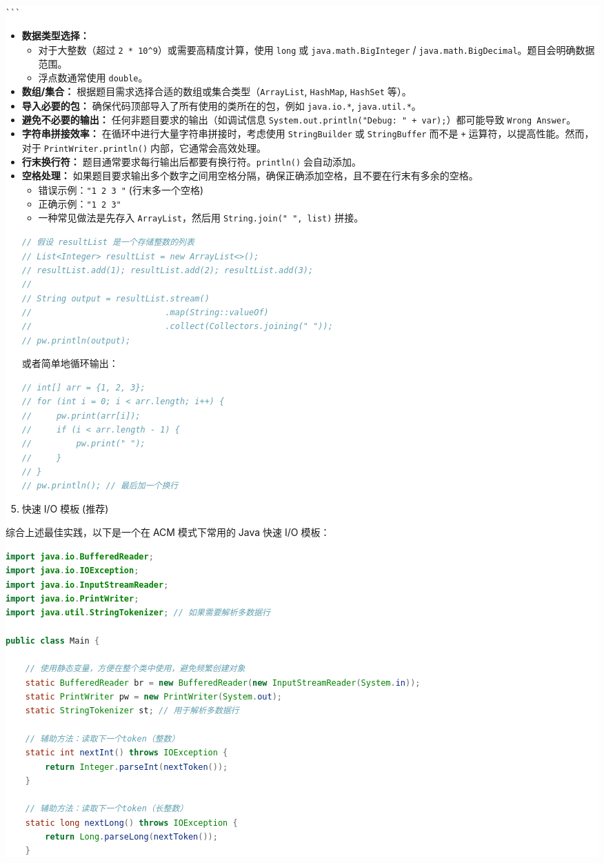     ```
*   **数据类型选择：**
    *   对于大整数（超过 `2 * 10^9`）或需要高精度计算，使用 `long` 或 `java.math.BigInteger` / `java.math.BigDecimal`。题目会明确数据范围。
    *   浮点数通常使用 `double`。
*   **数组/集合：** 根据题目需求选择合适的数组或集合类型（`ArrayList`, `HashMap`, `HashSet` 等）。
*   **导入必要的包：** 确保代码顶部导入了所有使用的类所在的包，例如 `java.io.*`, `java.util.*`。
*   **避免不必要的输出：** 任何非题目要求的输出（如调试信息 `System.out.println("Debug: " + var);`）都可能导致 `Wrong Answer`。
*   **字符串拼接效率：** 在循环中进行大量字符串拼接时，考虑使用 `StringBuilder` 或 `StringBuffer` 而不是 `+` 运算符，以提高性能。然而，对于 `PrintWriter.println()` 内部，它通常会高效处理。
*   **行末换行符：** 题目通常要求每行输出后都要有换行符。`println()` 会自动添加。
*   **空格处理：** 如果题目要求输出多个数字之间用空格分隔，确保正确添加空格，且不要在行末有多余的空格。
    *   错误示例：`"1 2 3 "` (行末多一个空格)
    *   正确示例：`"1 2 3"`
    *   一种常见做法是先存入 `ArrayList`，然后用 `String.join(" ", list)` 拼接。
    ```java
    // 假设 resultList 是一个存储整数的列表
    // List<Integer> resultList = new ArrayList<>();
    // resultList.add(1); resultList.add(2); resultList.add(3);
    //
    // String output = resultList.stream()
    //                           .map(String::valueOf)
    //                           .collect(Collectors.joining(" "));
    // pw.println(output);
    ```
    或者简单地循环输出：
    ```java
    // int[] arr = {1, 2, 3};
    // for (int i = 0; i < arr.length; i++) {
    //     pw.print(arr[i]);
    //     if (i < arr.length - 1) {
    //         pw.print(" ");
    //     }
    // }
    // pw.println(); // 最后加一个换行
    ```

 5. 快速 I/O 模板 (推荐)

综合上述最佳实践，以下是一个在 ACM 模式下常用的 Java 快速 I/O 模板：

```java
import java.io.BufferedReader;
import java.io.IOException;
import java.io.InputStreamReader;
import java.io.PrintWriter;
import java.util.StringTokenizer; // 如果需要解析多数据行

public class Main {

    // 使用静态变量，方便在整个类中使用，避免频繁创建对象
    static BufferedReader br = new BufferedReader(new InputStreamReader(System.in));
    static PrintWriter pw = new PrintWriter(System.out);
    static StringTokenizer st; // 用于解析多数据行

    // 辅助方法：读取下一个token（整数）
    static int nextInt() throws IOException {
        return Integer.parseInt(nextToken());
    }

    // 辅助方法：读取下一个token（长整数）
    static long nextLong() throws IOException {
        return Long.parseLong(nextToken());
    }

```